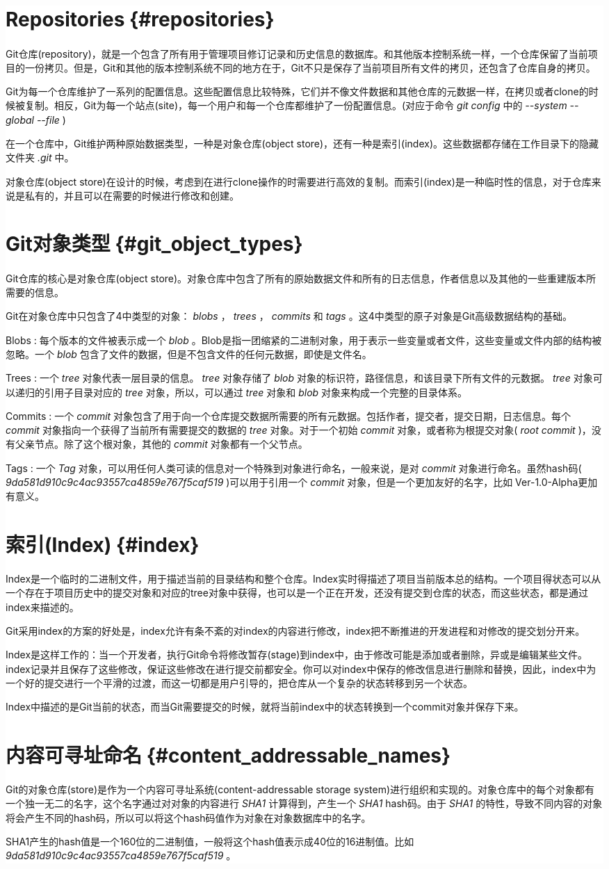 # Repositories {#repositories}

Git仓库(repository)，就是一个包含了所有用于管理项目修订记录和历史信息的数据库。和其他版本控制系统一样，一个仓库保留了当前项目的一份拷贝。但是，Git和其他的版本控制系统不同的地方在于，Git不只是保存了当前项目所有文件的拷贝，还包含了仓库自身的拷贝。

Git为每一个仓库维护了一系列的配置信息。这些配置信息比较特殊，它们并不像文件数据和其他仓库的元数据一样，在拷贝或者clone的时候被复制。相反，Git为每一个站点(site)，每一个用户和每一个仓库都维护了一份配置信息。(对应于命令 *git config* 中的 *--system -- global --file* )

在一个仓库中，Git维护两种原始数据类型，一种是对象仓库(object store)，还有一种是索引(index)。这些数据都存储在工作目录下的隐藏文件夹 *.git* 中。

对象仓库(object store)在设计的时候，考虑到在进行clone操作的时需要进行高效的复制。而索引(index)是一种临时性的信息，对于仓库来说是私有的，并且可以在需要的时候进行修改和创建。

# Git对象类型 {#git_object_types}

Git仓库的核心是对象仓库(object store)。对象仓库中包含了所有的原始数据文件和所有的日志信息，作者信息以及其他的一些重建版本所需要的信息。

Git在对象仓库中只包含了4中类型的对象： *blobs* ， *trees* ， *commits* 和 *tags* 。这4中类型的原子对象是Git高级数据结构的基础。

Blobs
:   每个版本的文件被表示成一个 *blob* 。Blob是指一团缩紧的二进制对象，用于表示一些变量或者文件，这些变量或文件内部的结构被忽略。一个 *blob* 包含了文件的数据，但是不包含文件的任何元数据，即使是文件名。

Trees
:   一个 *tree* 对象代表一层目录的信息。 *tree* 对象存储了 *blob* 对象的标识符，路径信息，和该目录下所有文件的元数据。 *tree* 对象可以递归的引用子目录对应的 *tree* 对象，所以，可以通过 *tree* 对象和 *blob* 对象来构成一个完整的目录体系。

Commits
:   一个 *commit* 对象包含了用于向一个仓库提交数据所需要的所有元数据。包括作者，提交者，提交日期，日志信息。每个 *commit* 对象指向一个获得了当前所有需要提交的数据的 *tree* 对象。对于一个初始 *commit* 对象，或者称为根提交对象( *root commit* )，没有父亲节点。除了这个根对象，其他的 *commit* 对象都有一个父节点。

Tags
:   一个 *Tag* 对象，可以用任何人类可读的信息对一个特殊到对象进行命名，一般来说，是对 *commit* 对象进行命名。虽然hash码( *9da581d910c9c4ac93557ca4859e767f5caf519* )可以用于引用一个 *commit* 对象，但是一个更加友好的名字，比如 Ver-1.0-Alpha更加有意义。

# 索引(Index) {#index}

Index是一个临时的二进制文件，用于描述当前的目录结构和整个仓库。Index实时得描述了项目当前版本总的结构。一个项目得状态可以从一个存在于项目历史中的提交对象和对应的tree对象中获得，也可以是一个正在开发，还没有提交到仓库的状态，而这些状态，都是通过index来描述的。

Git采用index的方案的好处是，index允许有条不紊的对index的内容进行修改，index把不断推进的开发进程和对修改的提交划分开来。

Index是这样工作的：当一个开发者，执行Git命令将修改暂存(stage)到index中，由于修改可能是添加或者删除，异或是编辑某些文件。index记录并且保存了这些修改，保证这些修改在进行提交前都安全。你可以对index中保存的修改信息进行删除和替换，因此，index中为一个好的提交进行一个平滑的过渡，而这一切都是用户引导的，把仓库从一个复杂的状态转移到另一个状态。

Index中描述的是Git当前的状态，而当Git需要提交的时候，就将当前index中的状态转换到一个commit对象并保存下来。

# 内容可寻址命名 {#content_addressable_names}

Git的对象仓库(store)是作为一个内容可寻址系统(content-addressable storage system)进行组织和实现的。对象仓库中的每个对象都有一个独一无二的名字，这个名字通过对对象的内容进行 *SHA1* 计算得到，产生一个 *SHA1* hash码。由于 *SHA1* 的特性，导致不同内容的对象将会产生不同的hash码，所以可以将这个hash码值作为对象在对象数据库中的名字。

SHA1产生的hash值是一个160位的二进制值，一般将这个hash值表示成40位的16进制值。比如 *9da581d910c9c4ac93557ca4859e767f5caf519*  。
